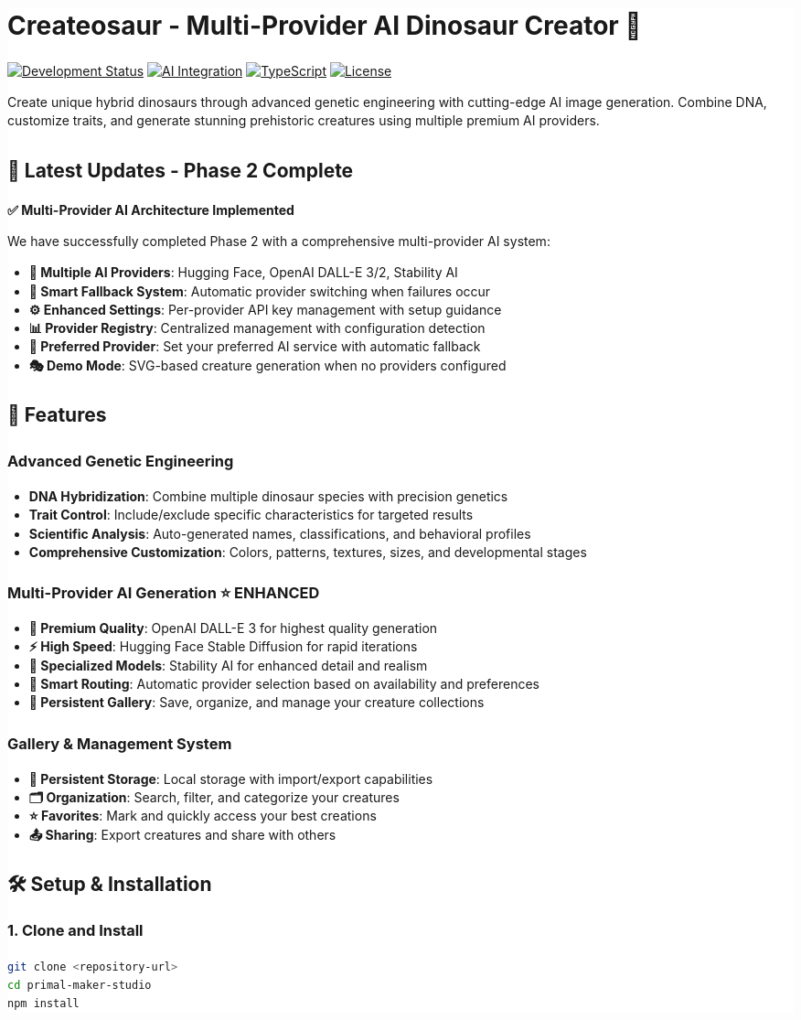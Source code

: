 # Createosaur - Multi-Provider AI Dinosaur Creator 🧬

[![Development Status](https://img.shields.io/badge/Status-Production%20Ready-green)]()
[![AI Integration](https://img.shields.io/badge/AI-Multi%20Provider-blue)]()
[![TypeScript](https://img.shields.io/badge/TypeScript-Enabled-blue)]()
[![License](https://img.shields.io/badge/License-MIT-yellow)]()

Create unique hybrid dinosaurs through advanced genetic engineering with cutting-edge AI image generation. Combine DNA, customize traits, and generate stunning prehistoric creatures using multiple premium AI providers.

## 🚀 Latest Updates - Phase 2 Complete

**✅ Multi-Provider AI Architecture Implemented**

We have successfully completed Phase 2 with a comprehensive multi-provider AI system:

- **🤖 Multiple AI Providers**: Hugging Face, OpenAI DALL-E 3/2, Stability AI
- **🔄 Smart Fallback System**: Automatic provider switching when failures occur
- **⚙️ Enhanced Settings**: Per-provider API key management with setup guidance
- **📊 Provider Registry**: Centralized management with configuration detection
- **🎯 Preferred Provider**: Set your preferred AI service with automatic fallback
- **🎭 Demo Mode**: SVG-based creature generation when no providers configured

## 🧪 Features

### Advanced Genetic Engineering
- **DNA Hybridization**: Combine multiple dinosaur species with precision genetics
- **Trait Control**: Include/exclude specific characteristics for targeted results  
- **Scientific Analysis**: Auto-generated names, classifications, and behavioral profiles
- **Comprehensive Customization**: Colors, patterns, textures, sizes, and developmental stages

### Multi-Provider AI Generation ⭐ ENHANCED
- **🎨 Premium Quality**: OpenAI DALL-E 3 for highest quality generation
- **⚡ High Speed**: Hugging Face Stable Diffusion for rapid iterations
- **🎯 Specialized Models**: Stability AI for enhanced detail and realism
- **🔧 Smart Routing**: Automatic provider selection based on availability and preferences
- **💾 Persistent Gallery**: Save, organize, and manage your creature collections

### Gallery & Management System
- **📁 Persistent Storage**: Local storage with import/export capabilities
- **🗂️ Organization**: Search, filter, and categorize your creatures
- **⭐ Favorites**: Mark and quickly access your best creations
- **📤 Sharing**: Export creatures and share with others

## 🛠️ Setup & Installation

### 1. Clone and Install
```bash
git clone <repository-url>
cd primal-maker-studio
npm install
```
